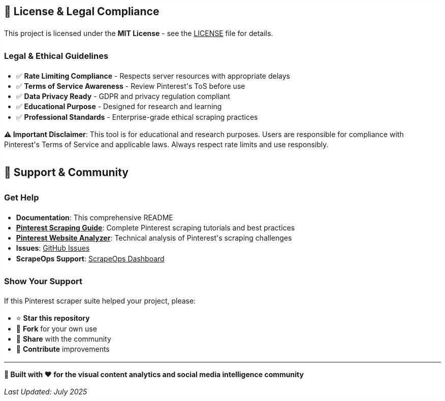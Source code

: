 ## 📄 License & Legal Compliance

This project is licensed under the **MIT License** - see the [LICENSE](LICENSE) file for details.

### Legal & Ethical Guidelines
- ✅ **Rate Limiting Compliance** - Respects server resources with appropriate delays
- ✅ **Terms of Service Awareness** - Review Pinterest's ToS before use
- ✅ **Data Privacy Ready** - GDPR and privacy regulation compliant
- ✅ **Educational Purpose** - Designed for research and learning
- ✅ **Professional Standards** - Enterprise-grade ethical scraping practices

**⚠️ Important Disclaimer**: This tool is for educational and research purposes. Users are responsible for compliance with Pinterest's Terms of Service and applicable laws. Always respect rate limits and use responsibly.

## 🌟 Support & Community

### Get Help
- **Documentation**: This comprehensive README
- **[Pinterest Scraping Guide](https://scrapeops.io/websites/pinterest/how-to-scrape-pinterest)**: Complete Pinterest scraping tutorials and best practices
- **[Pinterest Website Analyzer](https://scrapeops.io/websites/pinterest)**: Technical analysis of Pinterest's scraping challenges
- **Issues**: [GitHub Issues](https://github.com/Simple-Python-Scrapy-Scrapers/pinterest-scrapy-scraper/issues)
- **ScrapeOps Support**: [ScrapeOps Dashboard](https://scrapeops.io/app/dashboard)

### Show Your Support
If this Pinterest scraper suite helped your project, please:
- ⭐ **Star this repository**
- 🍴 **Fork** for your own use
- 📢 **Share** with the community
- 💬 **Contribute** improvements

---

**📌 Built with ❤️ for the visual content analytics and social media intelligence community**


*Last Updated: July 2025* 